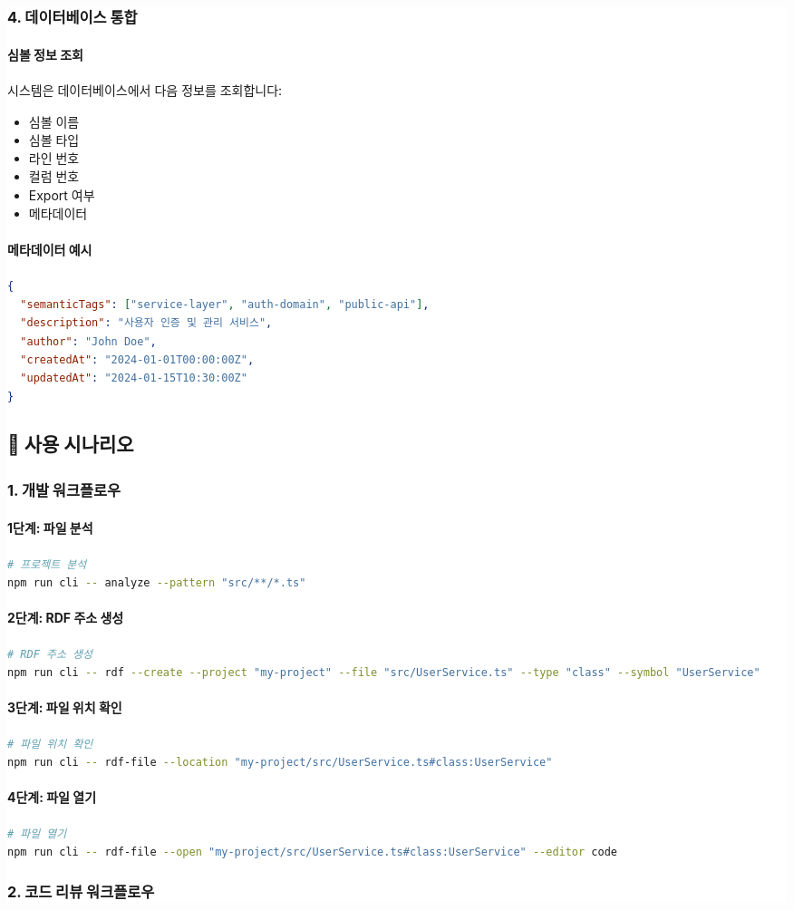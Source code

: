 ### 4. 데이터베이스 통합

#### 심볼 정보 조회
시스템은 데이터베이스에서 다음 정보를 조회합니다:
- 심볼 이름
- 심볼 타입
- 라인 번호
- 컬럼 번호
- Export 여부
- 메타데이터

#### 메타데이터 예시
```json
{
  "semanticTags": ["service-layer", "auth-domain", "public-api"],
  "description": "사용자 인증 및 관리 서비스",
  "author": "John Doe",
  "createdAt": "2024-01-01T00:00:00Z",
  "updatedAt": "2024-01-15T10:30:00Z"
}
```

## 🚀 사용 시나리오

### 1. 개발 워크플로우

#### 1단계: 파일 분석
```bash
# 프로젝트 분석
npm run cli -- analyze --pattern "src/**/*.ts"
```

#### 2단계: RDF 주소 생성
```bash
# RDF 주소 생성
npm run cli -- rdf --create --project "my-project" --file "src/UserService.ts" --type "class" --symbol "UserService"
```

#### 3단계: 파일 위치 확인
```bash
# 파일 위치 확인
npm run cli -- rdf-file --location "my-project/src/UserService.ts#class:UserService"
```

#### 4단계: 파일 열기
```bash
# 파일 열기
npm run cli -- rdf-file --open "my-project/src/UserService.ts#class:UserService" --editor code
```

### 2. 코드 리뷰 워크플로우
